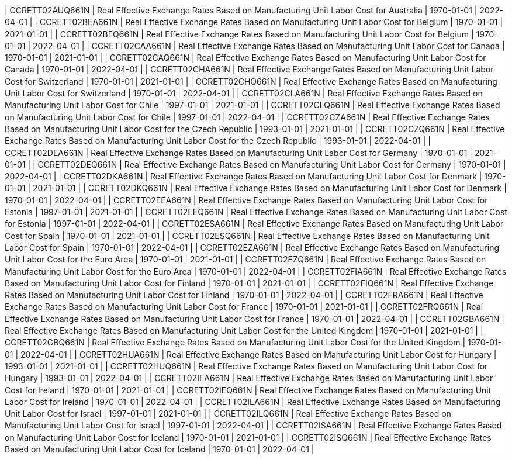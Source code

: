 | CCRETT02AUQ661N | Real Effective Exchange Rates Based on Manufacturing Unit Labor Cost for Australia                       | 1970-01-01          | 2022-04-01        |
| CCRETT02BEA661N | Real Effective Exchange Rates Based on Manufacturing Unit Labor Cost for Belgium                         | 1970-01-01          | 2021-01-01        |
| CCRETT02BEQ661N | Real Effective Exchange Rates Based on Manufacturing Unit Labor Cost for Belgium                         | 1970-01-01          | 2022-04-01        |
| CCRETT02CAA661N | Real Effective Exchange Rates Based on Manufacturing Unit Labor Cost for Canada                          | 1970-01-01          | 2021-01-01        |
| CCRETT02CAQ661N | Real Effective Exchange Rates Based on Manufacturing Unit Labor Cost for Canada                          | 1970-01-01          | 2022-04-01        |
| CCRETT02CHA661N | Real Effective Exchange Rates Based on Manufacturing Unit Labor Cost for Switzerland                     | 1970-01-01          | 2021-01-01        |
| CCRETT02CHQ661N | Real Effective Exchange Rates Based on Manufacturing Unit Labor Cost for Switzerland                     | 1970-01-01          | 2022-04-01        |
| CCRETT02CLA661N | Real Effective Exchange Rates Based on Manufacturing Unit Labor Cost for Chile                           | 1997-01-01          | 2021-01-01        |
| CCRETT02CLQ661N | Real Effective Exchange Rates Based on Manufacturing Unit Labor Cost for Chile                           | 1997-01-01          | 2022-04-01        |
| CCRETT02CZA661N | Real Effective Exchange Rates Based on Manufacturing Unit Labor Cost for the Czech Republic              | 1993-01-01          | 2021-01-01        |
| CCRETT02CZQ661N | Real Effective Exchange Rates Based on Manufacturing Unit Labor Cost for the Czech Republic              | 1993-01-01          | 2022-04-01        |
| CCRETT02DEA661N | Real Effective Exchange Rates Based on Manufacturing Unit Labor Cost for Germany                         | 1970-01-01          | 2021-01-01        |
| CCRETT02DEQ661N | Real Effective Exchange Rates Based on Manufacturing Unit Labor Cost for Germany                         | 1970-01-01          | 2022-04-01        |
| CCRETT02DKA661N | Real Effective Exchange Rates Based on Manufacturing Unit Labor Cost for Denmark                         | 1970-01-01          | 2021-01-01        |
| CCRETT02DKQ661N | Real Effective Exchange Rates Based on Manufacturing Unit Labor Cost for Denmark                         | 1970-01-01          | 2022-04-01        |
| CCRETT02EEA661N | Real Effective Exchange Rates Based on Manufacturing Unit Labor Cost for Estonia                         | 1997-01-01          | 2021-01-01        |
| CCRETT02EEQ661N | Real Effective Exchange Rates Based on Manufacturing Unit Labor Cost for Estonia                         | 1997-01-01          | 2022-04-01        |
| CCRETT02ESA661N | Real Effective Exchange Rates Based on Manufacturing Unit Labor Cost for Spain                           | 1970-01-01          | 2021-01-01        |
| CCRETT02ESQ661N | Real Effective Exchange Rates Based on Manufacturing Unit Labor Cost for Spain                           | 1970-01-01          | 2022-04-01        |
| CCRETT02EZA661N | Real Effective Exchange Rates Based on Manufacturing Unit Labor Cost for the Euro Area                   | 1970-01-01          | 2021-01-01        |
| CCRETT02EZQ661N | Real Effective Exchange Rates Based on Manufacturing Unit Labor Cost for the Euro Area                   | 1970-01-01          | 2022-04-01        |
| CCRETT02FIA661N | Real Effective Exchange Rates Based on Manufacturing Unit Labor Cost for Finland                         | 1970-01-01          | 2021-01-01        |
| CCRETT02FIQ661N | Real Effective Exchange Rates Based on Manufacturing Unit Labor Cost for Finland                         | 1970-01-01          | 2022-04-01        |
| CCRETT02FRA661N | Real Effective Exchange Rates Based on Manufacturing Unit Labor Cost for France                          | 1970-01-01          | 2021-01-01        |
| CCRETT02FRQ661N | Real Effective Exchange Rates Based on Manufacturing Unit Labor Cost for France                          | 1970-01-01          | 2022-04-01        |
| CCRETT02GBA661N | Real Effective Exchange Rates Based on Manufacturing Unit Labor Cost for the United Kingdom              | 1970-01-01          | 2021-01-01        |
| CCRETT02GBQ661N | Real Effective Exchange Rates Based on Manufacturing Unit Labor Cost for the United Kingdom              | 1970-01-01          | 2022-04-01        |
| CCRETT02HUA661N | Real Effective Exchange Rates Based on Manufacturing Unit Labor Cost for Hungary                         | 1993-01-01          | 2021-01-01        |
| CCRETT02HUQ661N | Real Effective Exchange Rates Based on Manufacturing Unit Labor Cost for Hungary                         | 1993-01-01          | 2022-04-01        |
| CCRETT02IEA661N | Real Effective Exchange Rates Based on Manufacturing Unit Labor Cost for Ireland                         | 1970-01-01          | 2021-01-01        |
| CCRETT02IEQ661N | Real Effective Exchange Rates Based on Manufacturing Unit Labor Cost for Ireland                         | 1970-01-01          | 2022-04-01        |
| CCRETT02ILA661N | Real Effective Exchange Rates Based on Manufacturing Unit Labor Cost for Israel                          | 1997-01-01          | 2021-01-01        |
| CCRETT02ILQ661N | Real Effective Exchange Rates Based on Manufacturing Unit Labor Cost for Israel                          | 1997-01-01          | 2022-04-01        |
| CCRETT02ISA661N | Real Effective Exchange Rates Based on Manufacturing Unit Labor Cost for Iceland                         | 1970-01-01          | 2021-01-01        |
| CCRETT02ISQ661N | Real Effective Exchange Rates Based on Manufacturing Unit Labor Cost for Iceland                         | 1970-01-01          | 2022-04-01        |